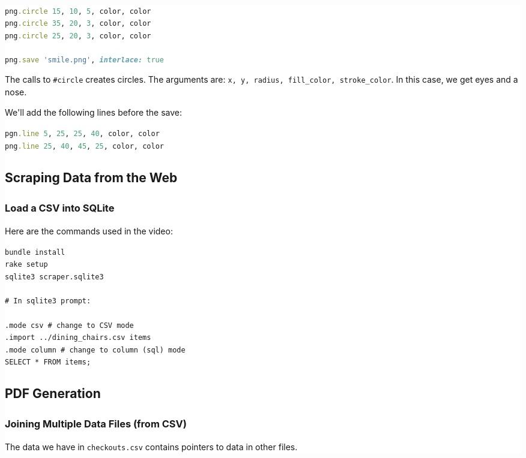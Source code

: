 ```ruby
png.circle 15, 10, 5, color, color
png.circle 35, 20, 3, color, color
png.circle 25, 20, 3, color, color

png.save 'smile.png', interlace: true
```

The calls to `#circle` creates circles. The arguments are: `x, y, radius, fill_color, stroke_color`. In this case, we get eyes and a nose.

We'll add the following lines before the save:

```ruby
pgn.line 5, 25, 25, 40, color, color
png.line 25, 40, 45, 25, color, color
```

## Scraping Data from the Web

### Load a CSV into SQLite

Here are the commands used in the video:

```
bundle install
rake setup
sqlite3 scraper.sqlite3

# In sqlite3 prompt:

.mode csv # change to CSV mode
.import ../dining_chairs.csv items
.mode column # change to column (sql) mode
SELECT * FROM items;
```

## PDF Generation

### Joining Multiple Data Files (from CSV)

The data we have in `checkouts.csv` contains pointers to data in other files.
